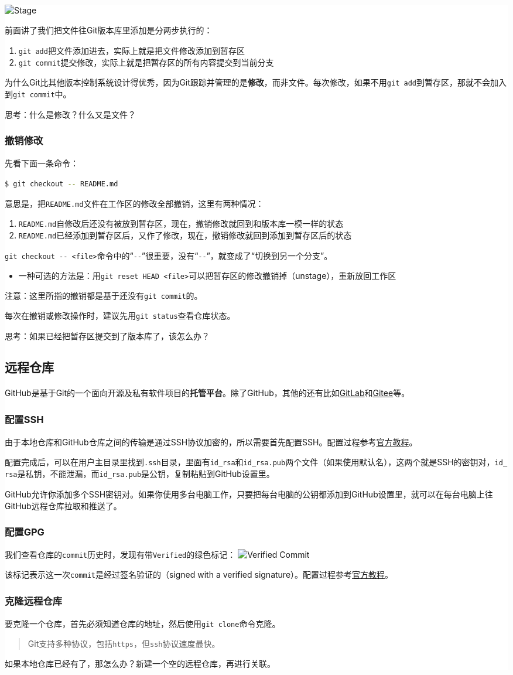 ![Stage](https://kohsruhe-image.oss-cn-shanghai.aliyuncs.com/images/stage.png)

前面讲了我们把文件往Git版本库里添加是分两步执行的：
1. `git add`把文件添加进去，实际上就是把文件修改添加到暂存区
2. `git commit`提交修改，实际上就是把暂存区的所有内容提交到当前分支

为什么Git比其他版本控制系统设计得优秀，因为Git跟踪并管理的是**修改**，而非文件。每次修改，如果不用`git add`到暂存区，那就不会加入到`git commit`中。

思考：什么是修改？什么又是文件？

### 撤销修改
先看下面一条命令：
```bash
$ git checkout -- README.md
```
意思是，把`README.md`文件在工作区的修改全部撤销，这里有两种情况：
1. `README.md`自修改后还没有被放到暂存区，现在，撤销修改就回到和版本库一模一样的状态
2. `README.md`已经添加到暂存区后，又作了修改，现在，撤销修改就回到添加到暂存区后的状态

`git checkout -- <file>`命令中的“`--`”很重要，没有“`--`”，就变成了“切换到另一个分支”。
- 一种可选的方法是：用`git reset HEAD <file>`可以把暂存区的修改撤销掉（unstage），重新放回工作区

注意：这里所指的撤销都是基于还没有`git commit`的。

每次在撤销或修改操作时，建议先用`git status`查看仓库状态。

思考：如果已经把暂存区提交到了版本库了，该怎么办？

## 远程仓库
GitHub是基于Git的一个面向开源及私有软件项目的**托管平台**。除了GitHub，其他的还有比如[GitLab](https://about.gitlab.com/)和[Gitee](https://gitee.com/)等。

### 配置SSH
由于本地仓库和GitHub仓库之间的传输是通过SSH协议加密的，所以需要首先配置SSH。配置过程参考[官方教程](https://docs.github.com/en/enterprise-server@3.7/authentication/connecting-to-github-with-ssh)。

配置完成后，可以在用户主目录里找到`.ssh`目录，里面有`id_rsa`和`id_rsa.pub`两个文件（如果使用默认名），这两个就是SSH的密钥对，`id_rsa`是私钥，不能泄漏，而`id_rsa.pub`是公钥，复制粘贴到GitHub设置里。

GitHub允许你添加多个SSH密钥对。如果你使用多台电脑工作，只要把每台电脑的公钥都添加到GitHub设置里，就可以在每台电脑上往GitHub远程仓库拉取和推送了。

### 配置GPG
我们查看仓库的`commit`历史时，发现有带`Verified`的绿色标记：
![Verified Commit](https://kohsruhe-image.oss-cn-shanghai.aliyuncs.com/images/verified-commit.png)

该标记表示这一次`commit`是经过签名验证的（signed with a verified signature）。配置过程参考[官方教程](https://docs.github.com/en/enterprise-server@3.7/authentication/managing-commit-signature-verification)。

### 克隆远程仓库
要克隆一个仓库，首先必须知道仓库的地址，然后使用`git clone`命令克隆。
> Git支持多种协议，包括`https`，但`ssh`协议速度最快。

如果本地仓库已经有了，那怎么办？新建一个空的远程仓库，再进行关联。
